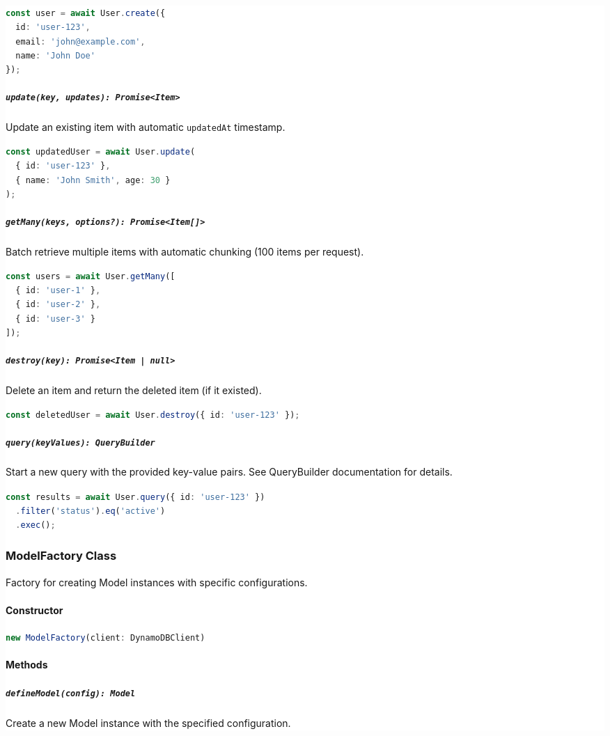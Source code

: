 ```typescript
const user = await User.create({
  id: 'user-123',
  email: 'john@example.com',
  name: 'John Doe'
});
```

##### `update(key, updates): Promise<Item>`
Update an existing item with automatic `updatedAt` timestamp.

```typescript
const updatedUser = await User.update(
  { id: 'user-123' },
  { name: 'John Smith', age: 30 }
);
```

##### `getMany(keys, options?): Promise<Item[]>`
Batch retrieve multiple items with automatic chunking (100 items per request).

```typescript
const users = await User.getMany([
  { id: 'user-1' },
  { id: 'user-2' },
  { id: 'user-3' }
]);
```

##### `destroy(key): Promise<Item | null>`
Delete an item and return the deleted item (if it existed).

```typescript
const deletedUser = await User.destroy({ id: 'user-123' });
```

##### `query(keyValues): QueryBuilder`
Start a new query with the provided key-value pairs. See QueryBuilder documentation for details.

```typescript
const results = await User.query({ id: 'user-123' })
  .filter('status').eq('active')
  .exec();
```

### ModelFactory Class

Factory for creating Model instances with specific configurations.

#### Constructor
```typescript
new ModelFactory(client: DynamoDBClient)
```

#### Methods

##### `defineModel(config): Model`
Create a new Model instance with the specified configuration.
